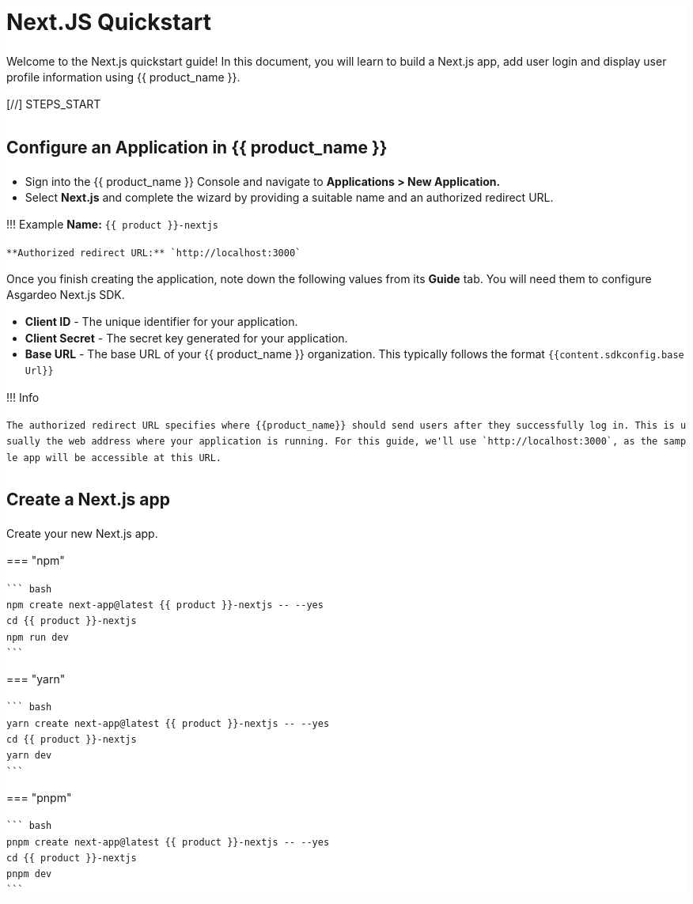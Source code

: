 # Next.JS Quickstart

Welcome to the Next.js quickstart guide! In this document, you will learn to build a Next.js app, add user login and display user profile information using {{ product_name }}.

[//] STEPS_START

## Configure an Application in {{ product_name }}

- Sign into the {{ product_name }} Console and navigate to **Applications > New Application.**
- Select **Next.js** and complete the wizard by providing a suitable name and an authorized redirect URL.

!!! Example
    **Name:** `{{ product }}-nextjs`

    **Authorized redirect URL:** `http://localhost:3000`

Once you finish creating the application, note down the following values from its **Guide** tab. You will need them to configure Asgardeo Next.js SDK.

- **Client ID** - The unique identifier for your application.
- **Client Secret** - The secret key generated for your application.
- **Base URL** - The base URL of your {{ product_name }} organization. This typically follows the format `{{content.sdkconfig.baseUrl}}`

!!! Info

    The authorized redirect URL specifies where {{product_name}} should send users after they successfully log in. This is usually the web address where your application is running. For this guide, we'll use `http://localhost:3000`, as the sample app will be accessible at this URL.

## Create a Next.js app

Create your new Next.js app.

=== "npm"

    ``` bash
    npm create next-app@latest {{ product }}-nextjs -- --yes
    cd {{ product }}-nextjs
    npm run dev
    ```

=== "yarn"

    ``` bash
    yarn create next-app@latest {{ product }}-nextjs -- --yes
    cd {{ product }}-nextjs
    yarn dev
    ```

=== "pnpm"

    ``` bash
    pnpm create next-app@latest {{ product }}-nextjs -- --yes
    cd {{ product }}-nextjs
    pnpm dev
    ```
